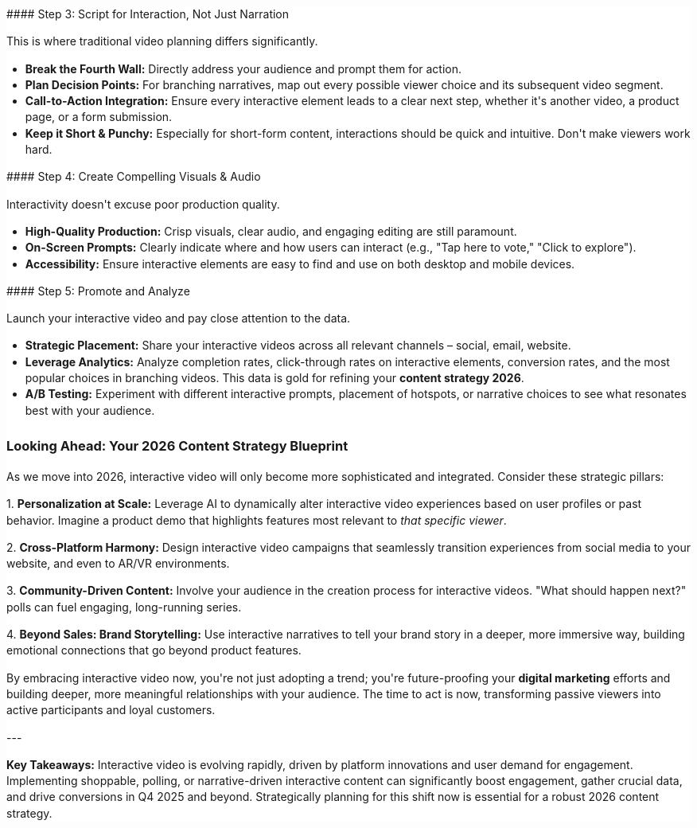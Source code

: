 <p class="mt-4 text-gray-700 dark:text-gray-300">#### Step 3: Script for Interaction, Not Just Narration</p>
<p class="mt-4 text-gray-700 dark:text-gray-300">This is where traditional video planning differs significantly.</p>
<ul class="list-disc list-inside mt-4 text-gray-700 dark:text-gray-300">
<li>  <strong>Break the Fourth Wall:</strong> Directly address your audience and prompt them for action.</li>
<li>  <strong>Plan Decision Points:</strong> For branching narratives, map out every possible viewer choice and its subsequent video segment.</li>
<li>  <strong>Call-to-Action Integration:</strong> Ensure every interactive element leads to a clear next step, whether it's another video, a product page, or a form submission.</li>
<li>  <strong>Keep it Short & Punchy:</strong> Especially for short-form content, interactions should be quick and intuitive. Don't make viewers work hard.</li>
</ul>
<p class="mt-4 text-gray-700 dark:text-gray-300">#### Step 4: Create Compelling Visuals & Audio</p>
<p class="mt-4 text-gray-700 dark:text-gray-300">Interactivity doesn't excuse poor production quality.</p>
<ul class="list-disc list-inside mt-4 text-gray-700 dark:text-gray-300">
<li>  <strong>High-Quality Production:</strong> Crisp visuals, clear audio, and engaging editing are still paramount.</li>
<li>  <strong>On-Screen Prompts:</strong> Clearly indicate where and how users can interact (e.g., "Tap here to vote," "Click to explore").</li>
<li>  <strong>Accessibility:</strong> Ensure interactive elements are easy to find and use on both desktop and mobile devices.</li>
</ul>
<p class="mt-4 text-gray-700 dark:text-gray-300">#### Step 5: Promote and Analyze</p>
<p class="mt-4 text-gray-700 dark:text-gray-300">Launch your interactive video and pay close attention to the data.</p>
<ul class="list-disc list-inside mt-4 text-gray-700 dark:text-gray-300">
<li>  <strong>Strategic Placement:</strong> Share your interactive videos across all relevant channels – social, email, website.</li>
<li>  <strong>Leverage Analytics:</strong> Analyze completion rates, click-through rates on interactive elements, conversion rates, and the most popular choices in branching videos. This data is gold for refining your <strong>content strategy 2026</strong>.</li>
<li>  <strong>A/B Testing:</strong> Experiment with different interactive prompts, placement of hotspots, or narrative choices to see what resonates best with your audience.</li>
</ul>
<h3 class="text-xl font-semibold text-gray-900 dark:text-white mt-6 animate-fadeIn">Looking Ahead: Your 2026 Content Strategy Blueprint</h3>
<p class="mt-4 text-gray-700 dark:text-gray-300">As we move into 2026, interactive video will only become more sophisticated and integrated. Consider these strategic pillars:</p>
<p class="mt-4 text-gray-700 dark:text-gray-300">1.  <strong>Personalization at Scale:</strong> Leverage AI to dynamically alter interactive video experiences based on user profiles or past behavior. Imagine a product demo that highlights features most relevant to <em>that specific viewer</em>.</p>
<p class="mt-4 text-gray-700 dark:text-gray-300">2.  <strong>Cross-Platform Harmony:</strong> Design interactive video campaigns that seamlessly transition experiences from social media to your website, and even to AR/VR environments.</p>
<p class="mt-4 text-gray-700 dark:text-gray-300">3.  <strong>Community-Driven Content:</strong> Involve your audience in the creation process for interactive videos. "What should happen next?" polls can fuel engaging, long-running series.</p>
<p class="mt-4 text-gray-700 dark:text-gray-300">4.  <strong>Beyond Sales: Brand Storytelling:</strong> Use interactive narratives to tell your brand story in a deeper, more immersive way, building emotional connections that go beyond product features.</p>
<p class="mt-4 text-gray-700 dark:text-gray-300">By embracing interactive video now, you're not just adopting a trend; you're future-proofing your <strong>digital marketing</strong> efforts and building deeper, more meaningful relationships with your audience. The time to act is now, transforming passive viewers into active participants and loyal customers.</p>
<p class="mt-4 text-gray-700 dark:text-gray-300">---</p>
<p class="mt-4 text-gray-700 dark:text-gray-300"><strong>Key Takeaways:</strong> Interactive video is evolving rapidly, driven by platform innovations and user demand for engagement. Implementing shoppable, polling, or narrative-driven interactive content can significantly boost engagement, gather crucial data, and drive conversions in Q4 2025 and beyond. Strategically planning for this shift now is essential for a robust 2026 content strategy.</p>